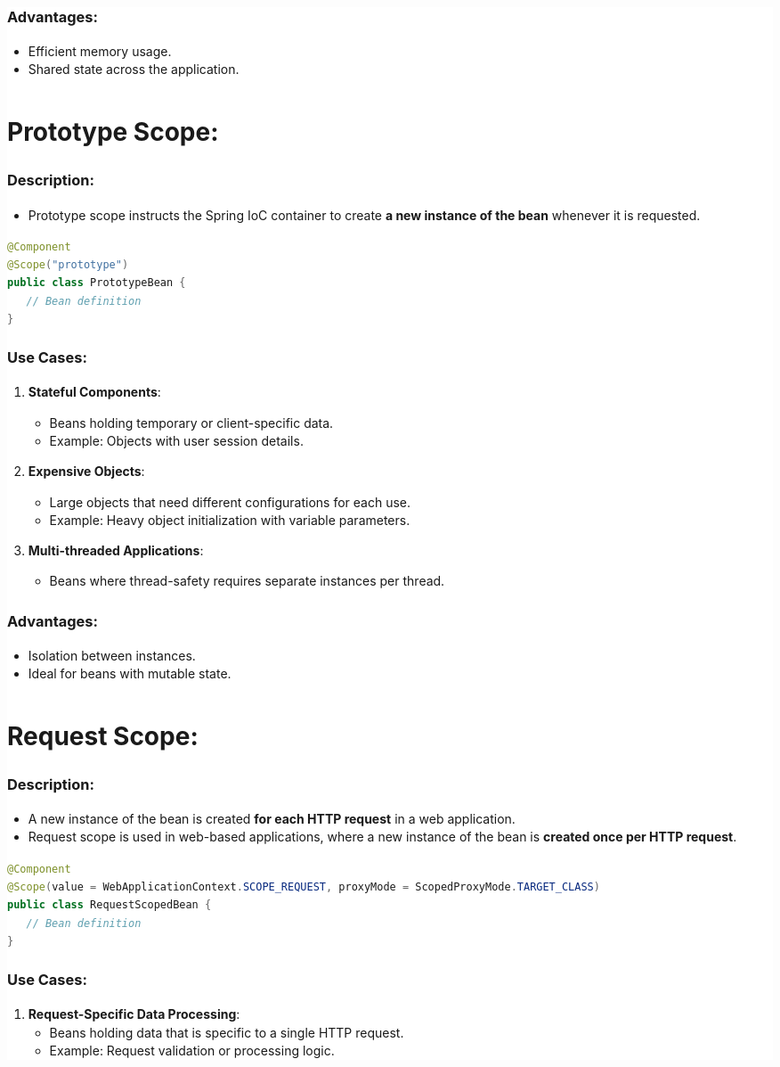 ### **Advantages**:
- Efficient memory usage.
- Shared state across the application.

# **Prototype Scope**:
### **Description**:
- Prototype scope instructs the Spring IoC container to create **a new instance of
the bean** whenever it is requested.

```java
@Component
@Scope("prototype")
public class PrototypeBean {
   // Bean definition
}
```

### **Use Cases**:
1. **Stateful Components**:
    - Beans holding temporary or client-specific data.
    - Example: Objects with user session details.

2. **Expensive Objects**:
    - Large objects that need different configurations for each use.
    - Example: Heavy object initialization with variable parameters.

3. **Multi-threaded Applications**:
    - Beans where thread-safety requires separate instances per thread.

### **Advantages**:
- Isolation between instances.
- Ideal for beans with mutable state.

# **Request Scope**:
### **Description**:
- A new instance of the bean is created **for each HTTP request** in a web application.
- Request scope is used in web-based applications, where a new instance of the
bean is **created once per HTTP request**.

```java
@Component
@Scope(value = WebApplicationContext.SCOPE_REQUEST, proxyMode = ScopedProxyMode.TARGET_CLASS)
public class RequestScopedBean {
   // Bean definition
}
```

### **Use Cases**:
1. **Request-Specific Data Processing**:
    - Beans holding data that is specific to a single HTTP request.
    - Example: Request validation or processing logic.
